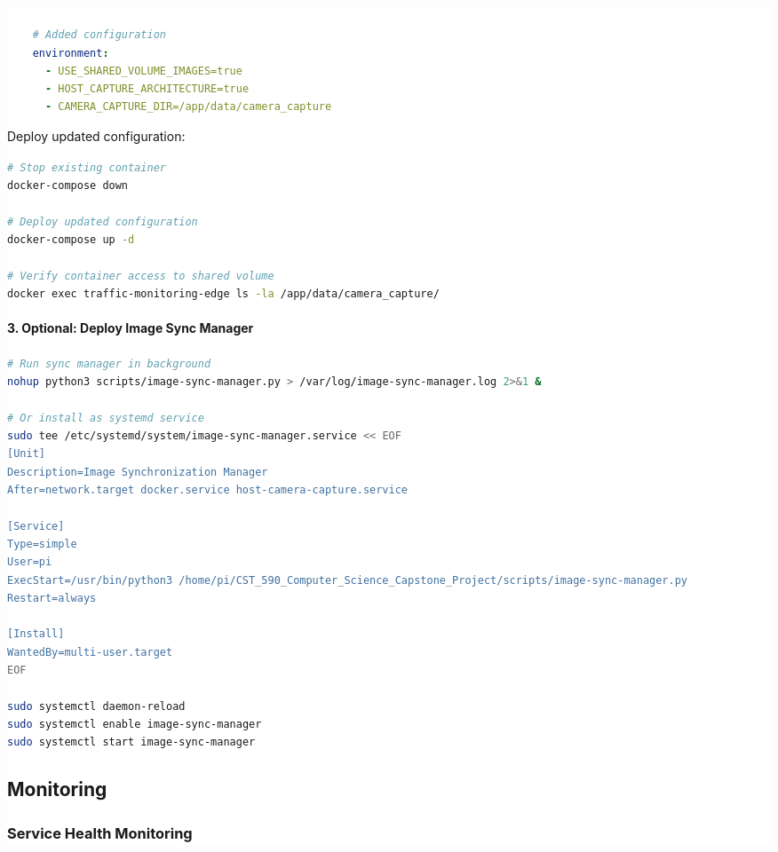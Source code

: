 ```yaml
    
    # Added configuration
    environment:
      - USE_SHARED_VOLUME_IMAGES=true
      - HOST_CAPTURE_ARCHITECTURE=true
      - CAMERA_CAPTURE_DIR=/app/data/camera_capture
```

Deploy updated configuration:

```bash
# Stop existing container
docker-compose down

# Deploy updated configuration
docker-compose up -d

# Verify container access to shared volume
docker exec traffic-monitoring-edge ls -la /app/data/camera_capture/
```

#### 3. Optional: Deploy Image Sync Manager

```bash
# Run sync manager in background
nohup python3 scripts/image-sync-manager.py > /var/log/image-sync-manager.log 2>&1 &

# Or install as systemd service
sudo tee /etc/systemd/system/image-sync-manager.service << EOF
[Unit]
Description=Image Synchronization Manager
After=network.target docker.service host-camera-capture.service

[Service]
Type=simple
User=pi
ExecStart=/usr/bin/python3 /home/pi/CST_590_Computer_Science_Capstone_Project/scripts/image-sync-manager.py
Restart=always

[Install]
WantedBy=multi-user.target
EOF

sudo systemctl daemon-reload
sudo systemctl enable image-sync-manager
sudo systemctl start image-sync-manager
```

## Monitoring

### Service Health Monitoring
